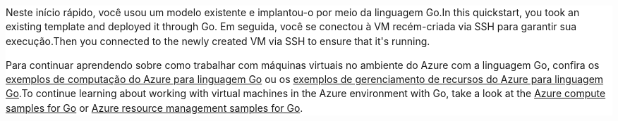 <span data-ttu-id="5aaf0-210">Neste início rápido, você usou um modelo existente e implantou-o por meio da linguagem Go.</span><span class="sxs-lookup"><span data-stu-id="5aaf0-210">In this quickstart, you took an existing template and deployed it through Go.</span></span> <span data-ttu-id="5aaf0-211">Em seguida, você se conectou à VM recém-criada via SSH para garantir sua execução.</span><span class="sxs-lookup"><span data-stu-id="5aaf0-211">Then you connected to the newly created VM via SSH to ensure that it's running.</span></span>

<span data-ttu-id="5aaf0-212">Para continuar aprendendo sobre como trabalhar com máquinas virtuais no ambiente do Azure com a linguagem Go, confira os [exemplos de computação do Azure para linguagem Go](https://github.com/Azure-Samples/azure-sdk-for-go-samples/tree/master/compute) ou os [exemplos de gerenciamento de recursos do Azure para linguagem Go](https://github.com/Azure-Samples/azure-sdk-for-go-samples/tree/master/resources).</span><span class="sxs-lookup"><span data-stu-id="5aaf0-212">To continue learning about working with virtual machines in the Azure environment with Go, take a look at the [Azure compute samples for Go](https://github.com/Azure-Samples/azure-sdk-for-go-samples/tree/master/compute) or [Azure resource management samples for Go](https://github.com/Azure-Samples/azure-sdk-for-go-samples/tree/master/resources).</span></span>
